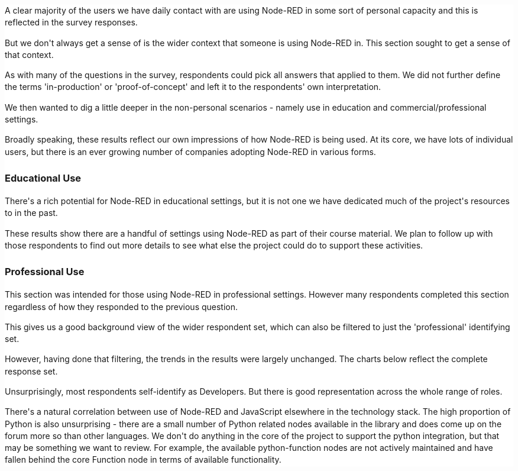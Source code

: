 A clear majority of the users we have daily contact with are using Node-RED in
some sort of personal capacity and this is reflected in the survey responses.

But we don't always get a sense of is the wider context that someone is using
Node-RED in. This section sought to get a sense of that context.


<div class="chart" id="you-and-nr-01"></div>

As with many of the questions in the survey, respondents could pick all answers
that applied to them. We did not further define the terms 'in-production' or
'proof-of-concept' and left it to the respondents' own interpretation.

<div class="chart" id="you-and-nr-02"></div>

We then wanted to dig a little deeper in the non-personal scenarios - namely
use in education and commercial/professional settings.

Broadly speaking, these results reflect our own impressions of how Node-RED is
being used. At its core, we have lots of individual users, but there is an
ever growing number of companies adopting Node-RED in various forms.

### Educational Use

There's a rich potential for Node-RED in educational settings, but it is not one
we have dedicated much of the project's resources to in the past.

These results show there are a handful of settings using Node-RED as part of their
course material. We plan to follow up with those respondents to find out more
details to see what else the project could do to support these activities.

<div class="chart" id="educational-use-01"></div>
<div class="chart" id="educational-use-02"></div>

### Professional Use

This section was intended for those using Node-RED in professional settings.
However many respondents completed this section regardless of how they responded
to the previous question.

This gives us a good background view of the wider respondent set, which can also be
filtered to just the 'professional' identifying set.

However, having done that filtering, the trends in the results were largely
unchanged. The charts below reflect the complete response set.

<div class="chart" id="professional-use-01"></div>

Unsurprisingly, most respondents self-identify as Developers. But there is good
representation across the whole range of roles.

<div class="chart" id="professional-use-02"></div>
<div class="chart" id="professional-use-03"></div>

<div class="chart" id="professional-use-04"></div>
<div class="chart" id="professional-use-05"></div>

There's a natural correlation between use of Node-RED and JavaScript elsewhere
in the technology stack. The high proportion of Python is also unsurprising - there
are a small number of Python related nodes available in the library and does come
up on the forum more so than other languages. We don't do anything in the core
of the project to support the python integration, but that may be something we
want to review. For example, the available python-function nodes are not actively
maintained and have fallen behind the core Function node in terms of available
functionality.
